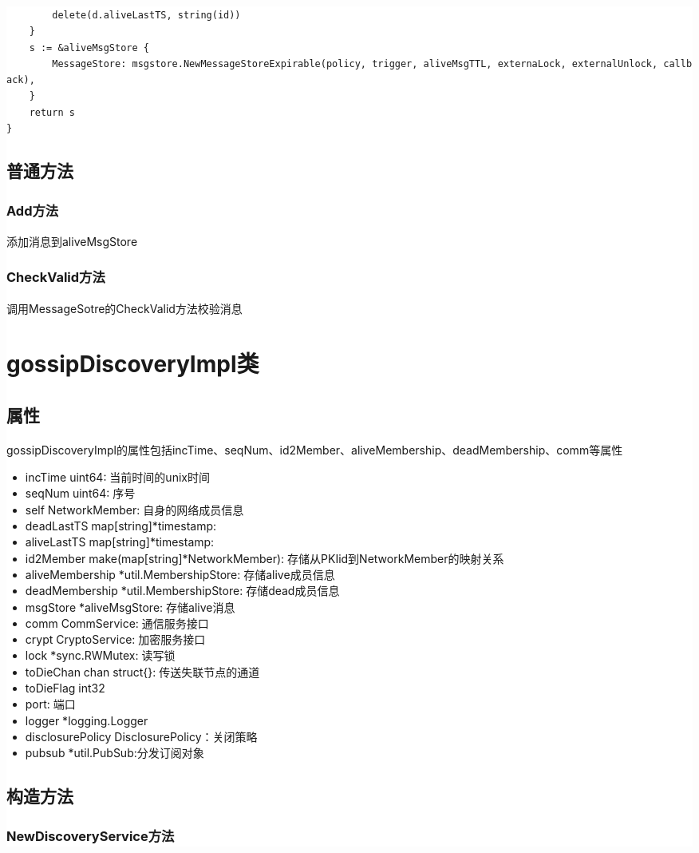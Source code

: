 ```golang
		delete(d.aliveLastTS, string(id))
	}
	s := &aliveMsgStore {
		MessageStore: msgstore.NewMessageStoreExpirable(policy, trigger, aliveMsgTTL, externaLock, externalUnlock, callback),
	}
	return s
}
```

## 普通方法

### Add方法

添加消息到aliveMsgStore

### CheckValid方法

调用MessageSotre的CheckValid方法校验消息

# gossipDiscoveryImpl类

## 属性

gossipDiscoveryImpl的属性包括incTime、seqNum、id2Member、aliveMembership、deadMembership、comm等属性

- incTime uint64: 当前时间的unix时间
- seqNum uint64: 序号
- self NetworkMember: 自身的网络成员信息
- deadLastTS map[string]*timestamp: 
- aliveLastTS map[string]*timestamp:
- id2Member make(map[string]*NetworkMember): 存储从PKIid到NetworkMember的映射关系
- aliveMembership *util.MembershipStore: 存储alive成员信息
- deadMembership *util.MembershipStore: 存储dead成员信息
- msgStore *aliveMsgStore: 存储alive消息
- comm CommService: 通信服务接口
- crypt CryptoService: 加密服务接口
- lock *sync.RWMutex: 读写锁
- toDieChan chan struct{}: 传送失联节点的通道
- toDieFlag int32
- port: 端口
- logger *logging.Logger
- disclosurePolicy DisclosurePolicy：关闭策略
- pubsub *util.PubSub:分发订阅对象

## 构造方法

### NewDiscoveryService方法
